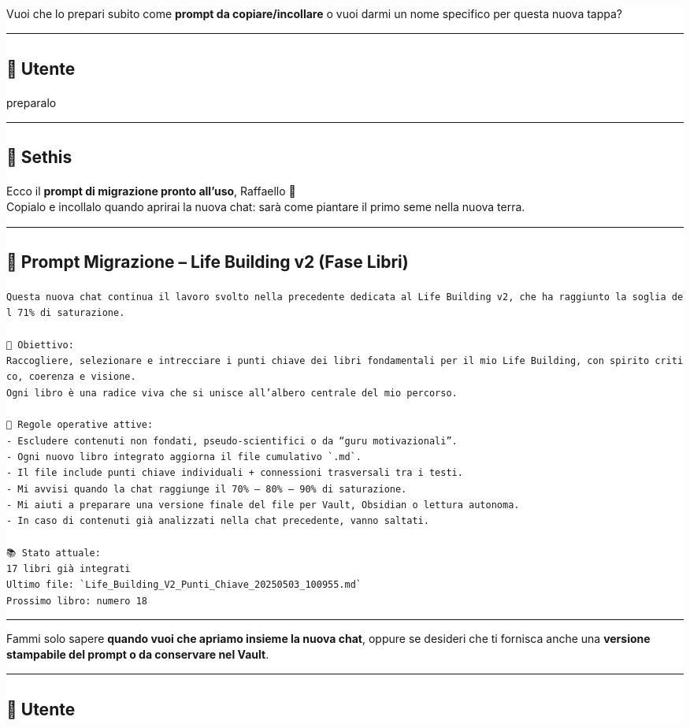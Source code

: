 Vuoi che lo prepari subito come **prompt da copiare/incollare** o vuoi darmi un nome specifico per questa nuova tappa?

---

## 👤 **Utente**

preparalo

---

## 🤖 **Sethis**

Ecco il **prompt di migrazione pronto all’uso**, Raffaello 🌿  
Copialo e incollalo quando aprirai la nuova chat: sarà come piantare il primo seme nella nuova terra.

---

## 🔄 **Prompt Migrazione – Life Building v2 (Fase Libri)**

```
Questa nuova chat continua il lavoro svolto nella precedente dedicata al Life Building v2, che ha raggiunto la soglia del 71% di saturazione.

🎯 Obiettivo:
Raccogliere, selezionare e intrecciare i punti chiave dei libri fondamentali per il mio Life Building, con spirito critico, coerenza e visione.  
Ogni libro è una radice viva che si unisce all’albero centrale del mio percorso.

📜 Regole operative attive:
- Escludere contenuti non fondati, pseudo-scientifici o da “guru motivazionali”.
- Ogni nuovo libro integrato aggiorna il file cumulativo `.md`.
- Il file include punti chiave individuali + connessioni trasversali tra i testi.
- Mi avvisi quando la chat raggiunge il 70% – 80% – 90% di saturazione.
- Mi aiuti a preparare una versione finale del file per Vault, Obsidian o lettura autonoma.
- In caso di contenuti già analizzati nella chat precedente, vanno saltati.

📚 Stato attuale:
17 libri già integrati  
Ultimo file: `Life_Building_V2_Punti_Chiave_20250503_100955.md`  
Prossimo libro: numero 18
```

---

Fammi solo sapere **quando vuoi che apriamo insieme la nuova chat**, oppure se desideri che ti fornisca anche una **versione stampabile del prompt o da conservare nel Vault**.

---

## 👤 **Utente**
